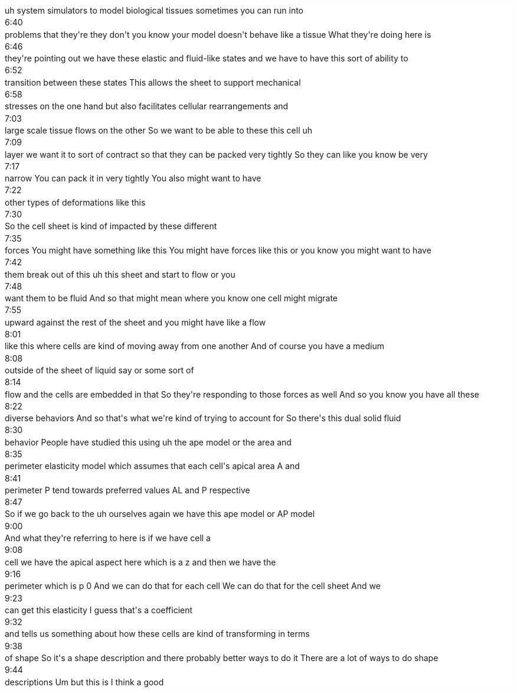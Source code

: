 uh system simulators to model biological tissues sometimes you can run into     
6:40     
problems that they're they don't you know your model doesn't behave like a tissue What they're doing here is     
6:46     
they're pointing out we have these elastic and fluid-like states and we have to have this sort of ability to     
6:52     
transition between these states This allows the sheet to support mechanical     
6:58     
stresses on the one hand but also facilitates cellular rearrangements and     
7:03     
large scale tissue flows on the other So we want to be able to these this cell uh     
7:09     
layer we want it to sort of contract so that they can be packed very tightly So they can like you know be very     
7:17     
narrow You can pack it in very tightly You also might want to have     
7:22     
other types of deformations like this     
7:30     
So the cell sheet is kind of impacted by these different     
7:35     
forces You might have something like this You might have forces like this or you know you might want to have     
7:42     
them break out of this uh this sheet and start to flow or you     
7:48     
want them to be fluid And so that might mean where you know one cell might migrate     
7:55     
upward against the rest of the sheet and you might have like a flow     
8:01     
like this where cells are kind of moving away from one another And of course you have a medium     
8:08     
outside of the sheet of liquid say or some sort of     
8:14     
flow and the cells are embedded in that So they're responding to those forces as well And so you know you have all these     
8:22     
diverse behaviors And so that's what we're kind of trying to account for So there's this dual solid fluid     
8:30     
behavior People have studied this using uh the ape model or the area and     
8:35     
perimeter elasticity model which assumes that each cell's apical area A and     
8:41     
perimeter P tend towards preferred values AL and P respective     
8:47     
So if we go back to the uh ourselves again we have this ape model or AP model     
9:00     
And what they're referring to here is if we have cell a     
9:08     
cell we have the apical aspect here which is a z and then we have the     
9:16     
perimeter which is p 0 And we can do that for each cell We can do that for the cell sheet And we     
9:23     
can get this elasticity I guess that's a coefficient     
9:32     
and tells us something about how these cells are kind of transforming in terms     
9:38     
of shape So it's a shape description and there probably better ways to do it There are a lot of ways to do shape     
9:44     
descriptions Um but this is I think a good     
